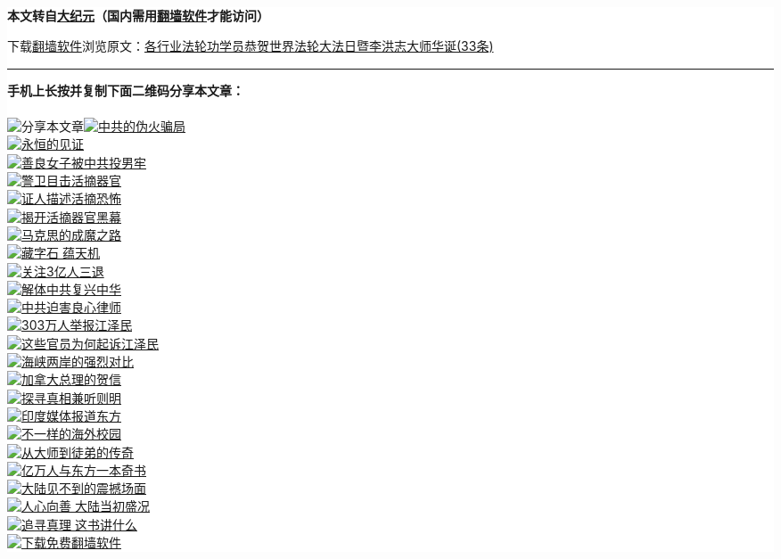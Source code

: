 <strong>本文转自<a href="https://www.epochtimes.com">大纪元</a>（国内需用<a href="https://github.com/bannedbook/fanqiang/wiki">翻墙软件</a>才能访问）</strong><p>下载<a href="https://github.com/bannedbook/fanqiang/wiki">翻墙软件</a>浏览原文：<a href="https://www.epochtimes.com/gb/15/5/8/n4430402.htm">各行业法轮功学员恭贺世界法轮大法日暨李洪志大师华诞(33条)</a></p><hr>

<strong>手机上长按并复制下面二维码分享本文章：</strong><br><br><img src="http://d1p1.ip.zn2.us/v.php?action=qrcode&url=/gb/15/5/8/n4430402.md%231" title="分享本文章"></td><td VALIGN=TOP><a href="/gb/16/1/21/n4622075.md?dfh#1" target="_blank"><img src="https://raw.githubusercontent.com/wlrgim293/djy/master/gb/300/wei-f1.jpg" title="中共的伪火骗局"  alt="中共的伪火骗局"></a><br><a href="https://github.com/wlrgim293/www/blob/master/README.md?dfh#9" target="_blank"><img src="https://raw.githubusercontent.com/wlrgim293/djy/master/gb/300/yong-h.jpg" title="永恒的见证"  alt="永恒的见证"></a><br><a href="/gb/13/9/29/n3974789.md?dfh#1" target="_blank"><img src="https://raw.githubusercontent.com/wlrgim293/djy/master/gb/300/shang-lnz.jpg" title="善良女子被中共投男牢"  alt="善良女子被中共投男牢"></a><br><a href="/gb/16/3/16/n4663449.md?dfh#1" target="_blank"><img src="https://raw.githubusercontent.com/wlrgim293/djy/master/gb/300/huo-z3.jpg" title="警卫目击活摘器官"  alt="警卫目击活摘器官"></a><br><a href="/gb/16/8/7/n8177641.md?dfh#1" target="_blank"><img src="https://raw.githubusercontent.com/wlrgim293/djy/master/gb/300/huo-z4.jpg" title="证人描述活摘恐怖"  alt="证人描述活摘恐怖"></a><br><a href="/gb/10/4/19/n2881569.md?dfh#1" target="_blank"><img src="https://raw.githubusercontent.com/wlrgim293/djy/master/gb/300/huo-z1.jpg" title="揭开活摘器官黑幕"  alt="揭开活摘器官黑幕"></a><br><a href="/gb/10/11/7/n3077476.md?dfh#1" target="_blank"><img src="https://raw.githubusercontent.com/wlrgim293/djy/master/gb/300/ma-ks.jpg" title="马克思的成魔之路"  alt="马克思的成魔之路"></a><br><a href="/gb/14/6/9/n4173977.md?dfh#1" target="_blank"><img src="https://raw.githubusercontent.com/wlrgim293/djy/master/gb/300/chang-zs.jpg" title="藏字石 蕴天机"  alt="藏字石 蕴天机"></a><br><a href="/gb/18/5/10/n10381511.md?dfh#1" target="_blank"><img src="https://raw.githubusercontent.com/wlrgim293/djy/master/gb/300/st1.jpg" title="关注3亿人三退"  alt="关注3亿人三退"></a><br><a href="/gb/18/3/21/n10237682.md?dfh#1" target="_blank"><img src="https://raw.githubusercontent.com/wlrgim293/djy/master/gb/300/jie-t.jpg" title="解体中共复兴中华"  alt="解体中共复兴中华"></a><br><a href="/gb/9/2/9/n2422991.md?dfh#1" target="_blank"><img src="https://raw.githubusercontent.com/wlrgim293/djy/master/gb/300/gao-zs.jpg" title="中共迫害良心律师"  alt="中共迫害良心律师"></a><br><a href="/gb/18/12/9/n10900044.md?dfh#1" target="_blank"><img src="https://raw.githubusercontent.com/wlrgim293/djy/master/gb/300/sj1.jpg" title="303万人举报江泽民"  alt="303万人举报江泽民"></a><br><a href="/gb/18/8/28/n10672014.md?dfh#1" target="_blank"><img src="https://raw.githubusercontent.com/wlrgim293/djy/master/gb/300/sj2.jpg" title="这些官员为何起诉江泽民"  alt="这些官员为何起诉江泽民"></a><br><a href="/gb/8/12/18/n2367165.md?dfh#1" target="_blank"><img src="https://raw.githubusercontent.com/wlrgim293/djy/master/gb/300/liangan.jpg" title="海峡两岸的强烈对比"  alt="海峡两岸的强烈对比"></a><br><a href="/gb/15/12/10/n4593139.md?dfh#1" target="_blank"><img src="https://raw.githubusercontent.com/wlrgim293/djy/master/gb/300/jia-ndzl.jpg" title="加拿大总理的贺信"  alt="加拿大总理的贺信"></a><br><a href="/gb/11/6/17/n3289382.md?dfh#1" target="_blank"><img src="https://raw.githubusercontent.com/wlrgim293/djy/master/gb/300/xiao-wd.jpg" title="探寻真相兼听则明"  alt="探寻真相兼听则明"></a><br><a href="/gb/18/10/27/n10812623.md?dfh#1" target="_blank"><img src="https://raw.githubusercontent.com/wlrgim293/djy/master/gb/300/yindu.jpg" title="印度媒体报道东方"  alt="印度媒体报道东方"></a><br><a href="/gb/18/6/9/n10469652.md?dfh#1" target="_blank"><img src="https://raw.githubusercontent.com/wlrgim293/djy/master/gb/300/xie-j.jpg" title="不一样的海外校园"  alt="不一样的海外校园"></a><br><a href="/gb/7/4/5/n1669415.md?dfh#1" target="_blank"><img src="https://raw.githubusercontent.com/wlrgim293/djy/master/gb/300/li-up.jpg" title="从大师到徒弟的传奇"  alt="从大师到徒弟的传奇"></a><br><a href="/gb/17/5/26/n9191512.md?dfh#1" target="_blank"><img src="https://raw.githubusercontent.com/wlrgim293/djy/master/gb/300/zfl2.jpg" title="亿万人与东方一本奇书"  alt="亿万人与东方一本奇书"></a><br><a href="/gb/13/11/27/n4020290.md?dfh#1" target="_blank"><img src="https://raw.githubusercontent.com/wlrgim293/djy/master/gb/300/zhen-h.jpg" title="大陆见不到的震撼场面"  alt="大陆见不到的震撼场面"></a><br><a href="/gb/15/7/17/n4482910.md?dfh#1" target="_blank"><img src="https://raw.githubusercontent.com/wlrgim293/djy/master/gb/300/dalu-sk.jpg" title="人心向善 大陆当初盛况"  alt="人心向善 大陆当初盛况"></a><br><a href="/gb/19/1/5/n10955468.md?dfh#1" target="_blank"><img src="https://raw.githubusercontent.com/wlrgim293/djy/master/gb/300/zfl1.jpg" title="追寻真理 这书讲什么"  alt="追寻真理 这书讲什么"></a><br><a href="https://github.com/bannedbook/fanqiang/wiki" target="_blank"><img src="https://raw.githubusercontent.com/wlrgim293/djy/master/gb/300/fq1.jpg" title="下载免费翻墙软件"  alt="下载免费翻墙软件"></a><br></td></tr></table>